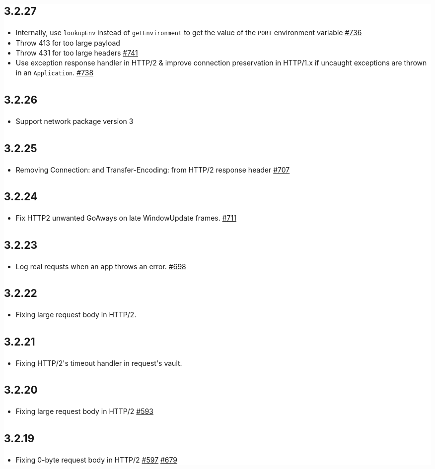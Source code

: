 ## 3.2.27

* Internally, use `lookupEnv` instead of `getEnvironment` to get the
  value of the `PORT` environment variable
  [#736](https://github.com/yesodweb/wai/pull/736)
* Throw 413 for too large payload
* Throw 431 for too large headers
  [#741](https://github.com/yesodweb/wai/pull/741)
* Use exception response handler in HTTP/2 & improve connection preservation
  in HTTP/1.x if uncaught exceptions are thrown in an `Application`.
  [#738](https://github.com/yesodweb/wai/pull/738)

## 3.2.26

* Support network package version 3

## 3.2.25

* Removing Connection: and Transfer-Encoding: from HTTP/2
  response header
  [#707](https://github.com/yesodweb/wai/pull/707)

## 3.2.24

* Fix HTTP2 unwanted GoAways on late WindowUpdate frames.
  [#711](https://github.com/yesodweb/wai/pull/711)

## 3.2.23

* Log real requsts when an app throws an error.
  [#698](https://github.com/yesodweb/wai/pull/698)

## 3.2.22

* Fixing large request body in HTTP/2.

## 3.2.21

* Fixing HTTP/2's timeout handler in request's vault.

## 3.2.20

* Fixing large request body in HTTP/2
  [#593](https://github.com/yesodweb/wai/issues/593)

## 3.2.19

* Fixing 0-byte request body in HTTP/2
  [#597](https://github.com/yesodweb/wai/issues/597)
  [#679](https://github.com/yesodweb/wai/issues/679)
